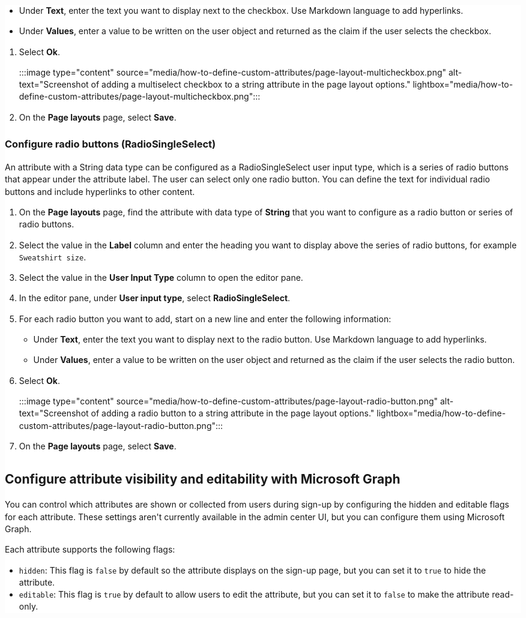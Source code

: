    - Under **Text**, enter the text you want to display next to the checkbox. Use Markdown language to add hyperlinks.

   - Under **Values**, enter a value to be written on the user object and returned as the claim if the user selects the checkbox.

1. Select **Ok**.

   :::image type="content" source="media/how-to-define-custom-attributes/page-layout-multicheckbox.png" alt-text="Screenshot of adding a multiselect checkbox to a string attribute in the page layout options." lightbox="media/how-to-define-custom-attributes/page-layout-multicheckbox.png":::

1. On the **Page layouts** page, select **Save**.

### Configure radio buttons (RadioSingleSelect)

An attribute with a String data type can be configured as a RadioSingleSelect user input type, which is a series of radio buttons that appear under the attribute label. The user can select only one radio button. You can define the text for individual radio buttons and include hyperlinks to other content.

1. On the **Page layouts** page, find the attribute with data type of **String** that you want to configure as a radio button or series of radio buttons.

1. Select the value in the **Label** column and enter the heading you want to display above the series of radio buttons, for example `Sweatshirt size`.

1. Select the value in the **User Input Type** column to open the editor pane.

1. In the editor pane, under **User input type**, select **RadioSingleSelect**.

1. For each radio button you want to add, start on a new line and enter the following information:

   - Under **Text**, enter the text you want to display next to the radio button. Use Markdown language to add hyperlinks.

   - Under **Values**, enter a value to be written on the user object and returned as the claim if the user selects the radio button.

1. Select **Ok**.

   :::image type="content" source="media/how-to-define-custom-attributes/page-layout-radio-button.png" alt-text="Screenshot of adding a radio button to a string attribute in the page layout options." lightbox="media/how-to-define-custom-attributes/page-layout-radio-button.png":::

1. On the **Page layouts** page, select **Save**.

## Configure attribute visibility and editability with Microsoft Graph

You can control which attributes are shown or collected from users during sign-up by configuring the hidden and editable flags for each attribute. These settings aren't currently available in the admin center UI, but you can configure them using Microsoft Graph.

Each attribute supports the following flags:

- `hidden`: This flag is `false` by default so the attribute displays on the sign-up page, but you can set it to `true` to hide the attribute.
- `editable`: This flag is `true` by default to allow users to edit the attribute, but you can set it to `false` to make the attribute read-only.
